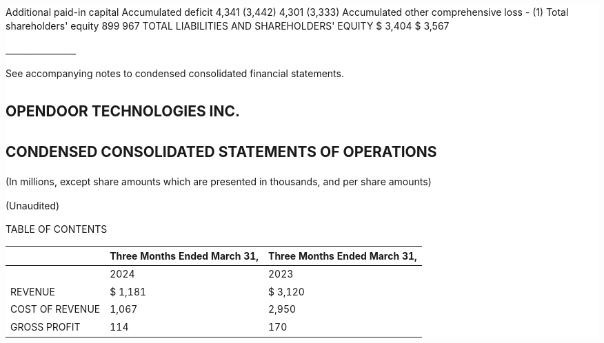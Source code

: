 </tr>
<tr>
<td>Additional paid-in capital</td>
<td></td>
<td></td>
</tr>
<tr>
<td>Accumulated deficit</td>
<td>4,341 (3,442)</td>
<td>4,301 (3,333)</td>
</tr>
<tr>
<td>Accumulated other comprehensive loss</td>
<td>-</td>
<td>(1)</td>
</tr>
<tr>
<td>Total shareholders' equity</td>
<td>899</td>
<td>967</td>
</tr>
<tr>
<td>TOTAL LIABILITIES AND SHAREHOLDERS' EQUITY</td>
<td>$ 3,404</td>
<td>$ 3,567</td>
</tr>
</tbody>
</table>
<p>________________</p>
<p>See accompanying notes to condensed consolidated financial statements.</p>
<h2>OPENDOOR TECHNOLOGIES INC.</h2>
<h2>CONDENSED CONSOLIDATED STATEMENTS OF OPERATIONS</h2>
<p>(In millions, except share amounts which are presented in thousands, and per share amounts)</p>
<p>(Unaudited)</p>
<p>TABLE OF CONTENTS</p>
<table>
<thead>
<tr>
<th></th>
<th>Three Months Ended March 31,</th>
<th>Three Months Ended March 31,</th>
</tr>
</thead>
<tbody>
<tr>
<td></td>
<td>2024</td>
<td>2023</td>
</tr>
<tr>
<td>REVENUE</td>
<td>$ 1,181</td>
<td>$ 3,120</td>
</tr>
<tr>
<td>COST OF REVENUE</td>
<td>1,067</td>
<td>2,950</td>
</tr>
<tr>
<td>GROSS PROFIT</td>
<td>114</td>
<td>170</td>
</tr>